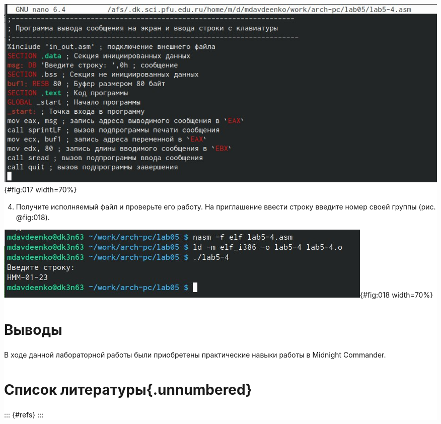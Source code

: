 ![Файл lab5-4.asm](image/16.jpg){#fig:017 width=70%}

4) Получите исполняемый файл и проверьте его работу. На приглашение ввести строку
введите номер своей группы (рис. @fig:018).

![Файл lab5-4.asm с выводом номера группы](image/17.jpg){#fig:018 width=70%}


# Выводы

В ходе данной лабораторной работы были приобретены практические навыки работы в Midnight Commander.

# Список литературы{.unnumbered}

::: {#refs}
:::
